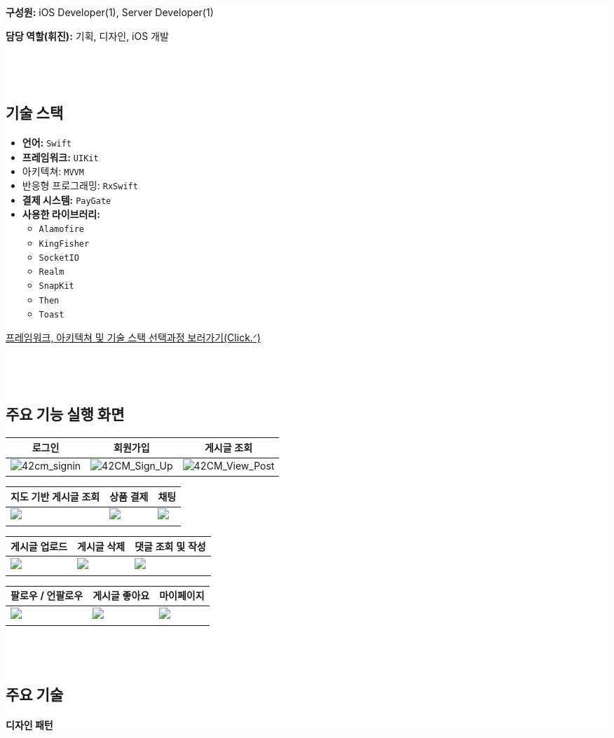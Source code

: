 **구성원:** iOS Developer(1), Server Developer(1)

**담당 역할(휘진):** 기획, 디자인, iOS 개발

<br/><br/>

## 기술 스택

- **언어:** `Swift`
- **프레임워크:** `UIKit`
- 아키텍쳐: `MVVM`
- 반응형 프로그래밍: `RxSwift`
- **결제 시스템:** `PayGate`
- **사용한 라이브러리:**
    - `Alamofire`
    - `KingFisher`
    - `SocketIO`
    - `Realm`
    - `SnapKit`
    - `Then`
    - `Toast`
    

[프레임워크, 아키텍쳐 및 기술 스택 선택과정 보러가기(Click.ᐟ)](https://velog.io/@hwyjj/42CM-%ED%94%84%EB%A1%9C%EC%A0%9D%ED%8A%B8-%EC%95%84%ED%82%A4%ED%85%8D%EC%B2%98-%EB%B0%8F-%EA%B8%B0%EC%88%A0%EC%8A%A4%ED%83%9D-%EC%84%A0%ED%83%9D-%EA%B3%BC%EC%A0%95)

<br/><br/>

## 주요 기능 실행 화면

| 로그인          | 회원가입         | 게시글 조회      |
|----------------|----------------|----------------|
| <img width="360" alt="42cm_signin" src="https://github.com/hwiwls/FourtyTwoCM/blob/main/1/42cm_signin.gif?raw=true"> | <img width="360" alt="42CM_Sign_Up" src="https://github.com/hwiwls/FourtyTwoCM/blob/main/1/42cm_signup.gif?raw=true"> | <img width="360" alt="42CM_View_Post" src="https://github.com/hwiwls/FourtyTwoCM/blob/main/1/42CM_view_post.gif?raw=true"> |

| 지도 기반 게시글 조회          | 상품 결제         | 채팅      |
|----------------|----------------|----------------|
| <img src="https://github.com/user-attachments/assets/0123bbc3-2ef0-40ca-b6d1-8cd25d0da304" width="360"/> | <img src="https://github.com/user-attachments/assets/49a7037a-1ba5-40aa-b5c0-efcb961a3ed4" width="360"/> | <img src="https://github.com/user-attachments/assets/8650c67c-addf-4488-8d4a-28328ceea9b6" width="360"/> |

| 게시글 업로드          | 게시글 삭제         | 댓글 조회 및 작성      |
|----------------|----------------|----------------|
| <img src="https://github.com/user-attachments/assets/f8fcde28-2553-4024-96ea-d4bee155bf50" width="360"/> | <img src="https://github.com/user-attachments/assets/6a84c038-5fdf-4641-a879-6baa52e3ed1c" width="360"/> | <img src="https://github.com/user-attachments/assets/53f60fcc-a948-4edf-8b50-04812f955364" width="360"/> |

| 팔로우 / 언팔로우          | 게시글 좋아요         | 마이페이지      |
|----------------|----------------|----------------|
| <img src="https://github.com/user-attachments/assets/8c1d9f48-dc24-4b20-bf70-44f64c1d534a" width="360"/> | <img src="https://github.com/user-attachments/assets/bacaaee0-986d-429a-a9a1-bbac7b2b50bf" width="360"/> | <img src="https://github.com/user-attachments/assets/d14c221f-ff10-49b9-956d-692b589df7b8" width="360"/> |

<br/><br/>

## 주요 기술

**디자인 패턴**
